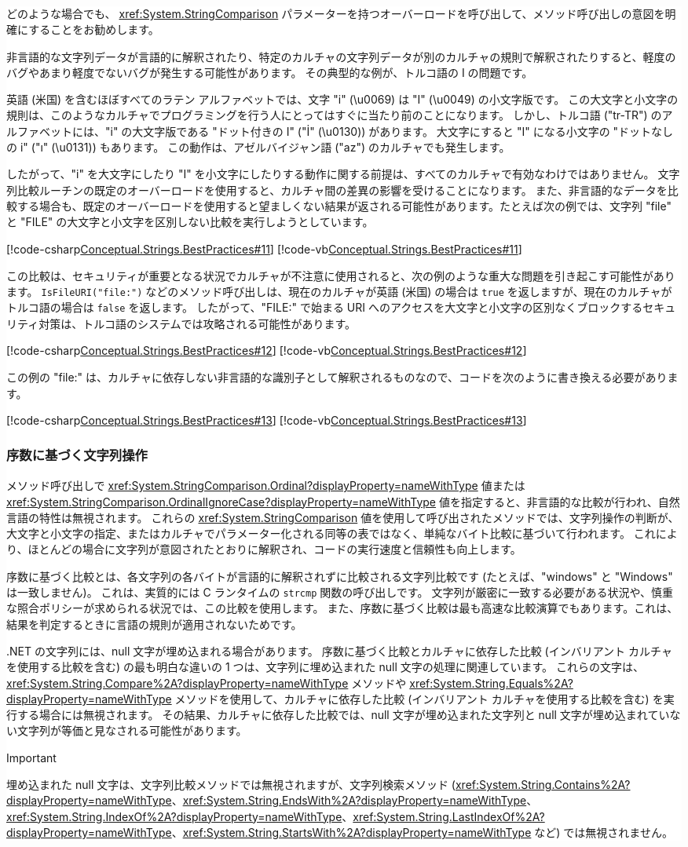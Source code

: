 どのような場合でも、 <xref:System.StringComparison> パラメーターを持つオーバーロードを呼び出して、メソッド呼び出しの意図を明確にすることをお勧めします。

非言語的な文字列データが言語的に解釈されたり、特定のカルチャの文字列データが別のカルチャの規則で解釈されたりすると、軽度のバグやあまり軽度でないバグが発生する可能性があります。 その典型的な例が、トルコ語の I の問題です。

英語 (米国) を含むほぼすべてのラテン アルファベットでは、文字 "i" (\u0069) は "I" (\u0049) の小文字版です。 この大文字と小文字の規則は、このようなカルチャでプログラミングを行う人にとってはすぐに当たり前のことになります。 しかし、トルコ語 ("tr-TR") のアルファベットには、"i" の大文字版である "ドット付きの I" ("İ" (\u0130)) があります。 大文字にすると "I" になる小文字の "ドットなしの i" ("ı" (\u0131)) もあります。 この動作は、アゼルバイジャン語 ("az") のカルチャでも発生します。

したがって、"i" を大文字にしたり "I" を小文字にしたりする動作に関する前提は、すべてのカルチャで有効なわけではありません。 文字列比較ルーチンの既定のオーバーロードを使用すると、カルチャ間の差異の影響を受けることになります。 また、非言語的なデータを比較する場合も、既定のオーバーロードを使用すると望ましくない結果が返される可能性があります。たとえば次の例では、文字列 "file" と "FILE" の大文字と小文字を区別しない比較を実行しようとしています。

[!code-csharp[Conceptual.Strings.BestPractices#11](~/samples/snippets/csharp/VS_Snippets_CLR/conceptual.strings.bestpractices/cs/turkish1.cs#11)]
[!code-vb[Conceptual.Strings.BestPractices#11](~/samples/snippets/visualbasic/VS_Snippets_CLR/conceptual.strings.bestpractices/vb/turkish1.vb#11)]

この比較は、セキュリティが重要となる状況でカルチャが不注意に使用されると、次の例のような重大な問題を引き起こす可能性があります。 `IsFileURI("file:")` などのメソッド呼び出しは、現在のカルチャが英語 (米国) の場合は `true` を返しますが、現在のカルチャがトルコ語の場合は `false` を返します。 したがって、"FILE:" で始まる URI へのアクセスを大文字と小文字の区別なくブロックするセキュリティ対策は、トルコ語のシステムでは攻略される可能性があります。

[!code-csharp[Conceptual.Strings.BestPractices#12](~/samples/snippets/csharp/VS_Snippets_CLR/conceptual.strings.bestpractices/cs/turkish1.cs#12)]
[!code-vb[Conceptual.Strings.BestPractices#12](~/samples/snippets/visualbasic/VS_Snippets_CLR/conceptual.strings.bestpractices/vb/turkish1.vb#12)]

この例の "file:" は、カルチャに依存しない非言語的な識別子として解釈されるものなので、コードを次のように書き換える必要があります。

[!code-csharp[Conceptual.Strings.BestPractices#13](~/samples/snippets/csharp/VS_Snippets_CLR/conceptual.strings.bestpractices/cs/turkish1.cs#13)]
[!code-vb[Conceptual.Strings.BestPractices#13](~/samples/snippets/visualbasic/VS_Snippets_CLR/conceptual.strings.bestpractices/vb/turkish1.vb#13)]

### <a name="ordinal-string-operations"></a>序数に基づく文字列操作

メソッド呼び出しで <xref:System.StringComparison.Ordinal?displayProperty=nameWithType> 値または <xref:System.StringComparison.OrdinalIgnoreCase?displayProperty=nameWithType> 値を指定すると、非言語的な比較が行われ、自然言語の特性は無視されます。 これらの <xref:System.StringComparison> 値を使用して呼び出されたメソッドでは、文字列操作の判断が、大文字と小文字の指定、またはカルチャでパラメーター化される同等の表ではなく、単純なバイト比較に基づいて行われます。 これにより、ほとんどの場合に文字列が意図されたとおりに解釈され、コードの実行速度と信頼性も向上します。

序数に基づく比較とは、各文字列の各バイトが言語的に解釈されずに比較される文字列比較です (たとえば、"windows" と "Windows" は一致しません)。 これは、実質的には C ランタイムの `strcmp` 関数の呼び出しです。 文字列が厳密に一致する必要がある状況や、慎重な照合ポリシーが求められる状況では、この比較を使用します。 また、序数に基づく比較は最も高速な比較演算でもあります。これは、結果を判定するときに言語の規則が適用されないためです。

.NET の文字列には、null 文字が埋め込まれる場合があります。 序数に基づく比較とカルチャに依存した比較 (インバリアント カルチャを使用する比較を含む) の最も明白な違いの 1 つは、文字列に埋め込まれた null 文字の処理に関連しています。 これらの文字は、<xref:System.String.Compare%2A?displayProperty=nameWithType> メソッドや <xref:System.String.Equals%2A?displayProperty=nameWithType> メソッドを使用して、カルチャに依存した比較 (インバリアント カルチャを使用する比較を含む) を実行する場合には無視されます。 その結果、カルチャに依存した比較では、null 文字が埋め込まれた文字列と null 文字が埋め込まれていない文字列が等価と見なされる可能性があります。

> [!IMPORTANT]
> 埋め込まれた null 文字は、文字列比較メソッドでは無視されますが、文字列検索メソッド (<xref:System.String.Contains%2A?displayProperty=nameWithType>、<xref:System.String.EndsWith%2A?displayProperty=nameWithType>、<xref:System.String.IndexOf%2A?displayProperty=nameWithType>、<xref:System.String.LastIndexOf%2A?displayProperty=nameWithType>、<xref:System.String.StartsWith%2A?displayProperty=nameWithType> など) では無視されません。
